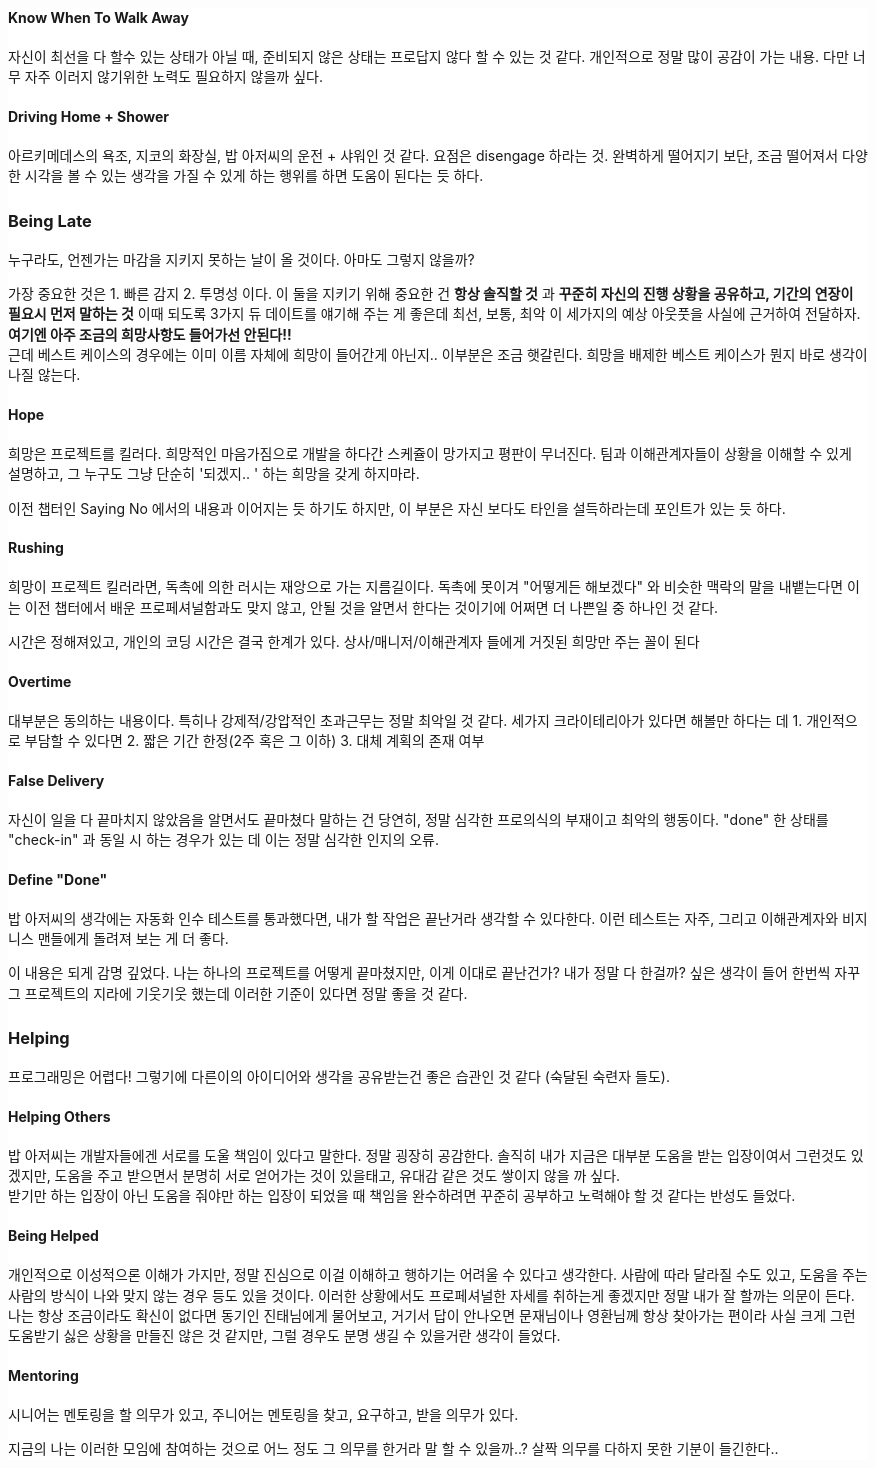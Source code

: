 #### Know When To Walk Away
자신이 최선을 다 할수 있는 상태가 아닐 때, 준비되지 않은 상태는 프로답지 않다 할 수 있는 것 같다. 개인적으로 정말 많이 공감이 가는 내용. 다만 너무 자주 이러지 않기위한 노력도 필요하지 않을까 싶다.  

#### Driving Home + Shower
아르키메데스의 욕조, 지코의 화장실, 밥 아저씨의 운전 + 샤워인 것 같다. 요점은 disengage 하라는 것. 완벽하게 떨어지기 보단, 조금 떨어져서 다양한 시각을 볼 수 있는 생각을 가질 수 있게 하는 행위를 하면 도움이 된다는 듯 하다.  

### Being Late
누구라도, 언젠가는 마감을 지키지 못하는 날이 올 것이다. 아마도 그렇지 않을까?  

가장 중요한 것은 1. 빠른 감지 2. 투명성 이다. 이 둘을 지키기 위해 중요한 건 **항상 솔직할 것** 과 **꾸준히 자신의 진행 상황을 공유하고, 기간의 연장이 필요시 먼저 말하는 것** 이때 되도록 3가지 듀 데이트를 얘기해 주는 게 좋은데 최선, 보통, 최악 이 세가지의 예상 아웃풋을 사실에 근거하여 전달하자. **여기엔 아주 조금의 희망사항도 들어가선 안된다!!**  
근데 베스트 케이스의 경우에는 이미 이름 자체에 희망이 들어간게 아닌지.. 이부분은 조금 햇갈린다. 희망을 배제한 베스트 케이스가 뭔지 바로 생각이 나질 않는다.  

#### Hope 
희망은 프로젝트를 킬러다. 희망적인 마음가짐으로 개발을 하다간 스케쥴이 망가지고 평판이 무너진다. 팀과 이해관계자들이 상황을 이해할 수 있게 설명하고, 그 누구도 그냥 단순히 '되겠지.. ' 하는 희망을 갖게 하지마라.  

이전 챕터인 Saying No 에서의 내용과 이어지는 듯 하기도 하지만, 이 부분은 자신 보다도 타인을 설득하라는데 포인트가 있는 듯 하다.

#### Rushing
희망이 프로젝트 킬러라면, 독촉에 의한 러시는 재앙으로 가는 지름길이다. 독촉에 못이겨 "어떻게든 해보겠다" 와 비슷한 맥락의 말을 내뱉는다면 이는 이전 챕터에서 배운 프로페셔널함과도 맞지 않고, 안될 것을 알면서 한다는 것이기에 어쩌면 더 나쁜일 중 하나인 것 같다.  

시간은 정해져있고, 개인의 코딩 시간은 결국 한계가 있다. 상사/매니저/이해관계자 들에게 거짓된 희망만 주는 꼴이 된다 

#### Overtime
대부분은 동의하는 내용이다. 특히나 강제적/강압적인 초과근무는 정말 최악일 것 같다. 세가지 크라이테리아가 있다면 해볼만 하다는 데 1. 개인적으로 부담할 수 있다면 2. 짧은 기간 한정(2주 혹은 그 이하) 3. 대체 계획의 존재 여부  

#### False Delivery
자신이 일을 다 끝마치지 않았음을 알면서도 끝마쳤다 말하는 건 당연히, 정말 심각한 프로의식의 부재이고 최악의 행동이다. "done" 한 상태를 "check-in" 과 동일 시 하는 경우가 있는 데 이는 정말 심각한 인지의 오류.  

#### Define "Done"
밥 아저씨의 생각에는 자동화 인수 테스트를 통과했다면, 내가 할 작업은 끝난거라 생각할 수 있다한다. 이런 테스트는 자주, 그리고 이해관계자와 비지니스 맨들에게 돌려져 보는 게 더 좋다.  

이 내용은 되게 감명 깊었다. 나는 하나의 프로젝트를 어떻게 끝마쳤지만, 이게 이대로 끝난건가? 내가 정말 다 한걸까? 싶은 생각이 들어 한번씩 자꾸 그 프로젝트의 지라에 기웃기웃 했는데 이러한 기준이 있다면 정말 좋을 것 같다.  

### Helping
프로그래밍은 어렵다! 그렇기에 다른이의 아이디어와 생각을 공유받는건 좋은 습관인 것 같다 (숙달된 숙련자 들도).  

#### Helping Others
밥 아저씨는 개발자들에겐 서로를 도울 책임이 있다고 말한다. 정말 굉장히 공감한다. 솔직히 내가 지금은 대부분 도움을 받는 입장이여서 그런것도 있겠지만, 도움을 주고 받으면서 분명히 서로 얻어가는 것이 있을태고, 유대감 같은 것도 쌓이지 않을 까 싶다.   
받기만 하는 입장이 아닌 도움을 줘야만 하는 입장이 되었을 때 책임을 완수하려면 꾸준히 공부하고 노력해야 할 것 같다는 반성도 들었다.  

#### Being Helped
개인적으로 이성적으론 이해가 가지만, 정말 진심으로 이걸 이해하고 행하기는 어려울 수 있다고 생각한다. 사람에 따라 달라질 수도 있고, 도움을 주는 사람의 방식이 나와 맞지 않는 경우 등도 있을 것이다. 이러한 상황에서도 프로페셔널한 자세를 취하는게 좋겠지만 정말 내가 잘 할까는 의문이 든다.  
나는 항상 조금이라도 확신이 없다면 동기인 진태님에게 물어보고, 거기서 답이 안나오면 문재님이나 영환님께 항상 찾아가는 편이라 사실 크게 그런 도움받기 싫은 상황을 만들진 않은 것 같지만, 그럴 경우도 분명 생길 수 있을거란 생각이 들었다.  

#### Mentoring
시니어는 멘토링을 할 의무가 있고, 주니어는 멘토링을 찾고, 요구하고, 받을 의무가 있다.

지금의 나는 이러한 모임에 참여하는 것으로 어느 정도 그 의무를 한거라 말 할 수 있을까..? 살짝 의무를 다하지 못한 기분이 들긴한다..